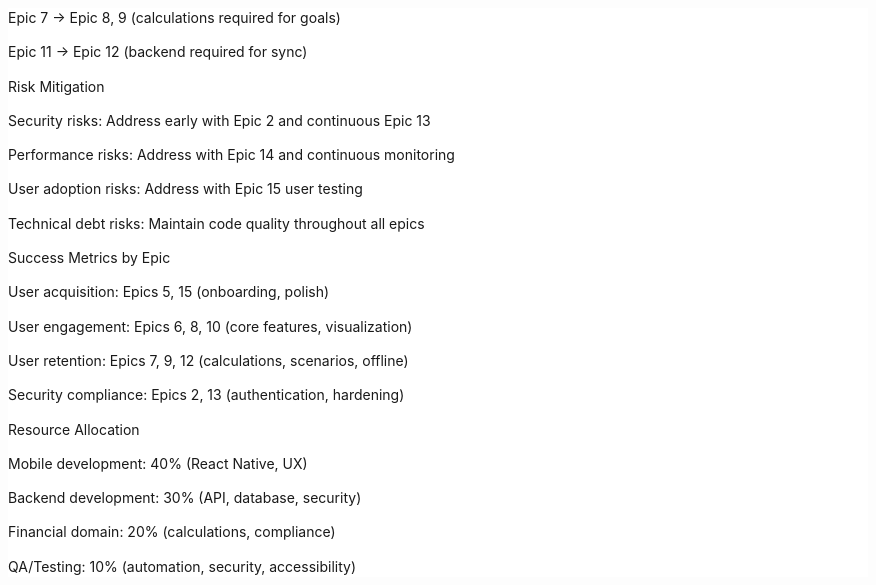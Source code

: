 Epic 7 → Epic 8, 9 (calculations required for goals)

Epic 11 → Epic 12 (backend required for sync)

Risk Mitigation

Security risks: Address early with Epic 2 and continuous Epic 13

Performance risks: Address with Epic 14 and continuous monitoring

User adoption risks: Address with Epic 15 user testing

Technical debt risks: Maintain code quality throughout all epics

Success Metrics by Epic

User acquisition: Epics 5, 15 (onboarding, polish)

User engagement: Epics 6, 8, 10 (core features, visualization)

User retention: Epics 7, 9, 12 (calculations, scenarios, offline)

Security compliance: Epics 2, 13 (authentication, hardening)

Resource Allocation

Mobile development: 40% (React Native, UX)

Backend development: 30% (API, database, security)

Financial domain: 20% (calculations, compliance)

QA/Testing: 10% (automation, security, accessibility)
